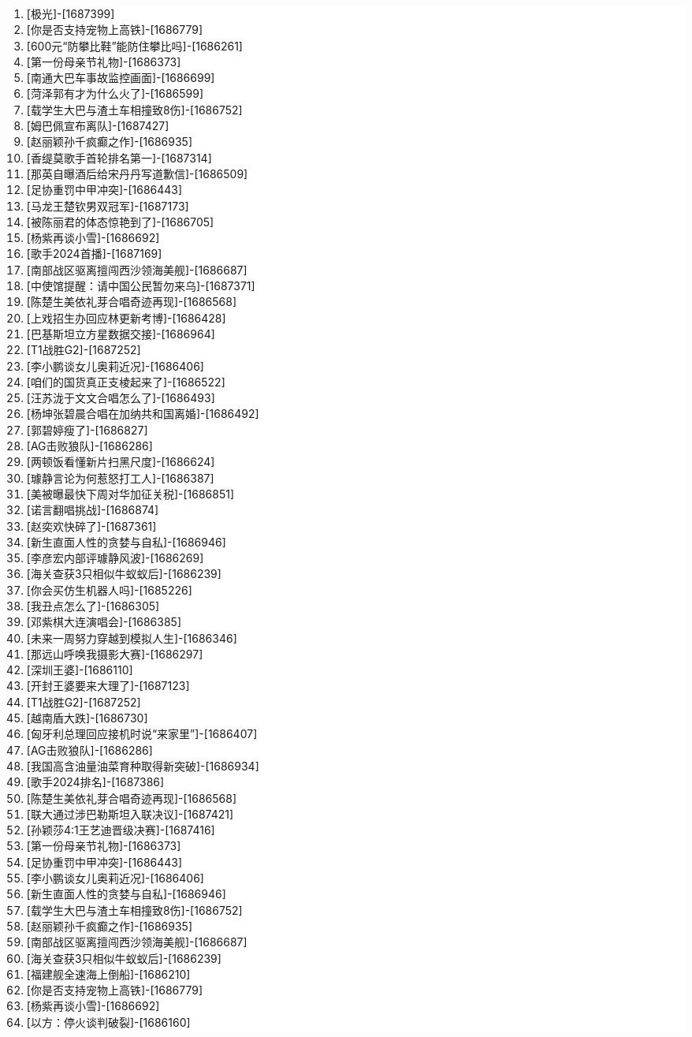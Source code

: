 1. [极光]-[1687399]
1. [你是否支持宠物上高铁]-[1686779]
1. [600元“防攀比鞋”能防住攀比吗]-[1686261]
1. [第一份母亲节礼物]-[1686373]
1. [南通大巴车事故监控画面]-[1686699]
1. [菏泽郭有才为什么火了]-[1686599]
1. [载学生大巴与渣土车相撞致8伤]-[1686752]
1. [姆巴佩宣布离队]-[1687427]
1. [赵丽颖孙千疯癫之作]-[1686935]
1. [香缇莫歌手首轮排名第一]-[1687314]
1. [那英自曝酒后给宋丹丹写道歉信]-[1686509]
1. [足协重罚中甲冲突]-[1686443]
1. [马龙王楚钦男双冠军]-[1687173]
1. [被陈丽君的体态惊艳到了]-[1686705]
1. [杨紫再谈小雪]-[1686692]
1. [歌手2024首播]-[1687169]
1. [南部战区驱离擅闯西沙领海美舰]-[1686687]
1. [中使馆提醒：请中国公民暂勿来乌]-[1687371]
1. [陈楚生美依礼芽合唱奇迹再现]-[1686568]
1. [上戏招生办回应林更新考博]-[1686428]
1. [巴基斯坦立方星数据交接]-[1686964]
1. [T1战胜G2]-[1687252]
1. [李小鹏谈女儿奥莉近况]-[1686406]
1. [咱们的国货真正支棱起来了]-[1686522]
1. [汪苏泷于文文合唱怎么了]-[1686493]
1. [杨坤张碧晨合唱在加纳共和国离婚]-[1686492]
1. [郭碧婷瘦了]-[1686827]
1. [AG击败狼队]-[1686286]
1. [两顿饭看懂新片扫黑尺度]-[1686624]
1. [璩静言论为何惹怒打工人]-[1686387]
1. [美被曝最快下周对华加征关税]-[1686851]
1. [诺言翻唱挑战]-[1686874]
1. [赵奕欢快碎了]-[1687361]
1. [新生直面人性的贪婪与自私]-[1686946]
1. [李彦宏内部评璩静风波]-[1686269]
1. [海关查获3只相似牛蚁蚁后]-[1686239]
1. [你会买仿生机器人吗]-[1685226]
1. [我丑点怎么了]-[1686305]
1. [邓紫棋大连演唱会]-[1686385]
1. [未来一周努力穿越到模拟人生]-[1686346]
1. [那远山呼唤我摄影大赛]-[1686297]
1. [深圳王婆]-[1686110]
1. [开封王婆要来大理了]-[1687123]
1. [T1战胜G2]-[1687252]
1. [越南盾大跌]-[1686730]
1. [匈牙利总理回应接机时说“来家里”]-[1686407]
1. [AG击败狼队]-[1686286]
1. [我国高含油量油菜育种取得新突破]-[1686934]
1. [歌手2024排名]-[1687386]
1. [陈楚生美依礼芽合唱奇迹再现]-[1686568]
1. [联大通过涉巴勒斯坦入联决议]-[1687421]
1. [孙颖莎4:1王艺迪晋级决赛]-[1687416]
1. [第一份母亲节礼物]-[1686373]
1. [足协重罚中甲冲突]-[1686443]
1. [李小鹏谈女儿奥莉近况]-[1686406]
1. [新生直面人性的贪婪与自私]-[1686946]
1. [载学生大巴与渣土车相撞致8伤]-[1686752]
1. [赵丽颖孙千疯癫之作]-[1686935]
1. [南部战区驱离擅闯西沙领海美舰]-[1686687]
1. [海关查获3只相似牛蚁蚁后]-[1686239]
1. [福建舰全速海上倒船]-[1686210]
1. [你是否支持宠物上高铁]-[1686779]
1. [杨紫再谈小雪]-[1686692]
1. [以方：停火谈判破裂]-[1686160]